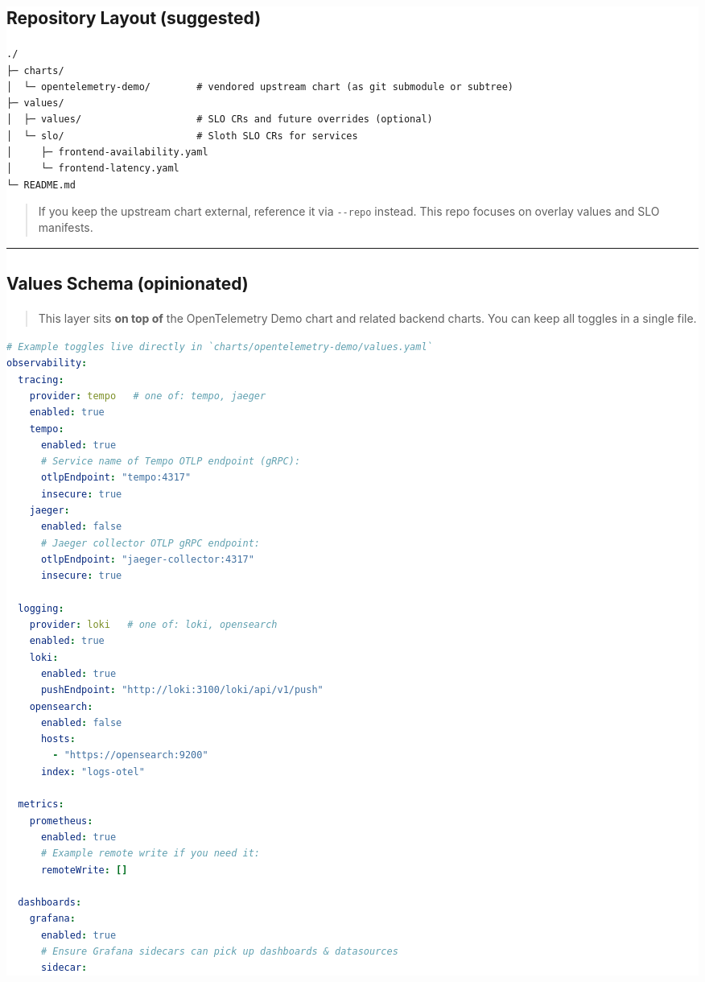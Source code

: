 
## Repository Layout (suggested)

```text
./
├─ charts/
│  └─ opentelemetry-demo/        # vendored upstream chart (as git submodule or subtree)
├─ values/
│  ├─ values/                    # SLO CRs and future overrides (optional)
│  └─ slo/                       # Sloth SLO CRs for services
│     ├─ frontend-availability.yaml
│     └─ frontend-latency.yaml
└─ README.md
```

> If you keep the upstream chart external, reference it via `--repo` instead. This repo focuses on overlay values and SLO manifests.

---

## Values Schema (opinionated)

> This layer sits **on top of** the OpenTelemetry Demo chart and related backend charts. You can keep all toggles in a single file.

```yaml
# Example toggles live directly in `charts/opentelemetry-demo/values.yaml`
observability:
  tracing:
    provider: tempo   # one of: tempo, jaeger
    enabled: true
    tempo:
      enabled: true
      # Service name of Tempo OTLP endpoint (gRPC):
      otlpEndpoint: "tempo:4317"
      insecure: true
    jaeger:
      enabled: false
      # Jaeger collector OTLP gRPC endpoint:
      otlpEndpoint: "jaeger-collector:4317"
      insecure: true

  logging:
    provider: loki   # one of: loki, opensearch
    enabled: true
    loki:
      enabled: true
      pushEndpoint: "http://loki:3100/loki/api/v1/push"
    opensearch:
      enabled: false
      hosts:
        - "https://opensearch:9200"
      index: "logs-otel"

  metrics:
    prometheus:
      enabled: true
      # Example remote write if you need it:
      remoteWrite: []

  dashboards:
    grafana:
      enabled: true
      # Ensure Grafana sidecars can pick up dashboards & datasources
      sidecar:
```